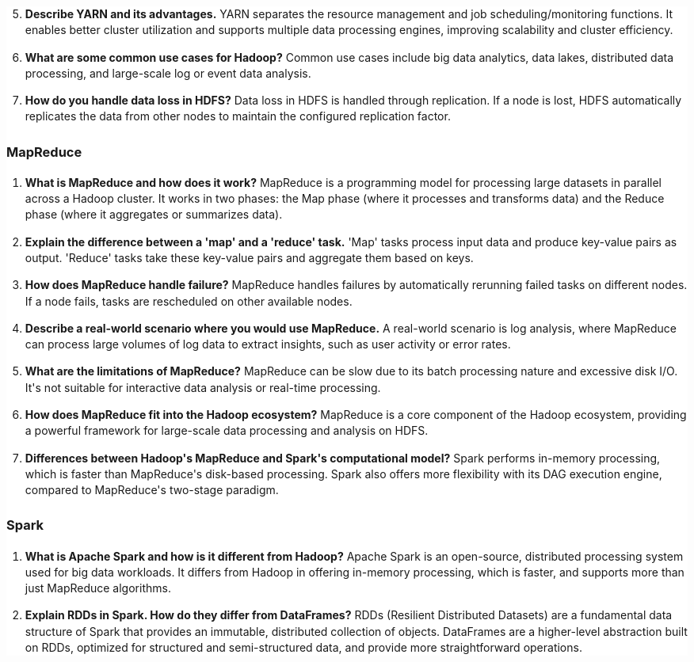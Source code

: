 5. **Describe YARN and its advantages.**
   YARN separates the resource management and job scheduling/monitoring functions. It enables better cluster utilization and supports multiple data processing engines, improving scalability and cluster efficiency.

6. **What are some common use cases for Hadoop?**
   Common use cases include big data analytics, data lakes, distributed data processing, and large-scale log or event data analysis.

7. **How do you handle data loss in HDFS?**
   Data loss in HDFS is handled through replication. If a node is lost, HDFS automatically replicates the data from other nodes to maintain the configured replication factor.

### MapReduce

1. **What is MapReduce and how does it work?**
   MapReduce is a programming model for processing large datasets in parallel across a Hadoop cluster. It works in two phases: the Map phase (where it processes and transforms data) and the Reduce phase (where it aggregates or summarizes data).

2. **Explain the difference between a 'map' and a 'reduce' task.**
   'Map' tasks process input data and produce key-value pairs as output. 'Reduce' tasks take these key-value pairs and aggregate them based on keys.

3. **How does MapReduce handle failure?**
   MapReduce handles failures by automatically rerunning failed tasks on different nodes. If a node fails, tasks are rescheduled on other available nodes.

4. **Describe a real-world scenario where you would use MapReduce.**
   A real-world scenario is log analysis, where MapReduce can process large volumes of log data to extract insights, such as user activity or error rates.

5. **What are the limitations of MapReduce?**
   MapReduce can be slow due to its batch processing nature and excessive disk I/O. It's not suitable for interactive data analysis or real-time processing.

6. **How does MapReduce fit into the Hadoop ecosystem?**
   MapReduce is a core component of the Hadoop ecosystem, providing a powerful framework for large-scale data processing and analysis on HDFS.

7. **Differences between Hadoop's MapReduce and Spark's computational model?**
   Spark performs in-memory processing, which is faster than MapReduce's disk-based processing. Spark also offers more flexibility with its DAG execution engine, compared to MapReduce's two-stage paradigm.

### Spark

1. **What is Apache Spark and how is it different from Hadoop?**
   Apache Spark is an open-source, distributed processing system used for big data workloads. It differs from Hadoop in offering in-memory processing, which is faster, and supports more than just MapReduce algorithms.

2. **Explain RDDs in Spark. How do they differ from DataFrames?**
   RDDs (Resilient Distributed Datasets) are a fundamental data structure of Spark that provides an immutable, distributed collection of objects. DataFrames are a higher-level abstraction built on RDDs, optimized for structured and semi-structured data, and provide more straightforward operations.
